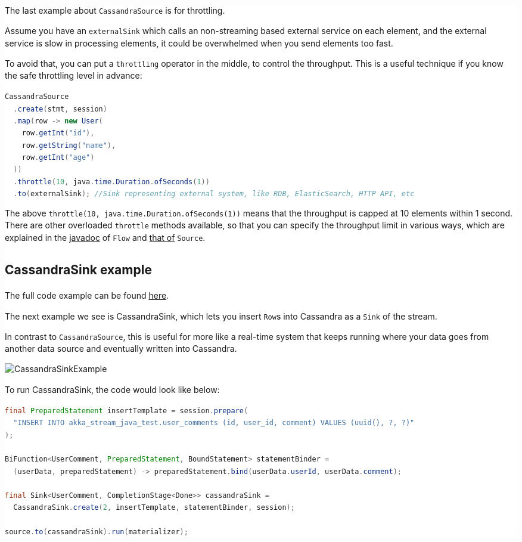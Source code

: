 
The last example about `CassandraSource` is for throttling.

Assume you have an `externalSink` which calls an non-streaming based external service on each element,
and the external service is slow in processing elements, it could be overwhelmed when you send elements too fast.

To avoid that, you can put a `throttling` operator in the middle, to control the throughput.
This is a useful technique if you know the safe throttling level in advance:

```java
CassandraSource
  .create(stmt, session)
  .map(row -> new User(
    row.getInt("id"),
    row.getString("name"),
    row.getInt("age")
  ))
  .throttle(10, java.time.Duration.ofSeconds(1))
  .to(externalSink); //Sink representing external system, like RDB, ElasticSearch, HTTP API, etc
```

The above `throttle(10, java.time.Duration.ofSeconds(1))` means that the throughput is capped at
10 elements within 1 second. There are other overloaded `throttle` methods available, so that you can specify
the throughput limit in various ways, which are explained in the [javadoc](https://doc.akka.io/japi/akka/current/akka/stream/javadsl/Flow.html) of `Flow`
and [that of](https://doc.akka.io/japi/akka/current/akka/stream/javadsl/Source.html) `Source`.

## CassandraSink example

The full code example can be found [here](https://github.com/richardimaoka/alpakka-blog-post/tree/master/src/main/java/com/example/CassandraSinkExample.java).

The next example we see is CassandraSink, which lets you insert `Row`s into Cassandra as a `Sink` of the stream.

In contrast to `CassandraSource`, this is useful for more like a real-time system that keeps running where your data goes from another data source and
eventually written into Cassandra.

![CassandraSinkExample](CassandraSinkExample.gif)

To run CassandraSink, the code would look like below:

```java
final PreparedStatement insertTemplate = session.prepare(
  "INSERT INTO akka_stream_java_test.user_comments (id, user_id, comment) VALUES (uuid(), ?, ?)"
);

BiFunction<UserComment, PreparedStatement, BoundStatement> statementBinder =
  (userData, preparedStatement) -> preparedStatement.bind(userData.userId, userData.comment);

final Sink<UserComment, CompletionStage<Done>> cassandraSink =
  CassandraSink.create(2, insertTemplate, statementBinder, session);

source.to(cassandraSink).run(materializer);
```
